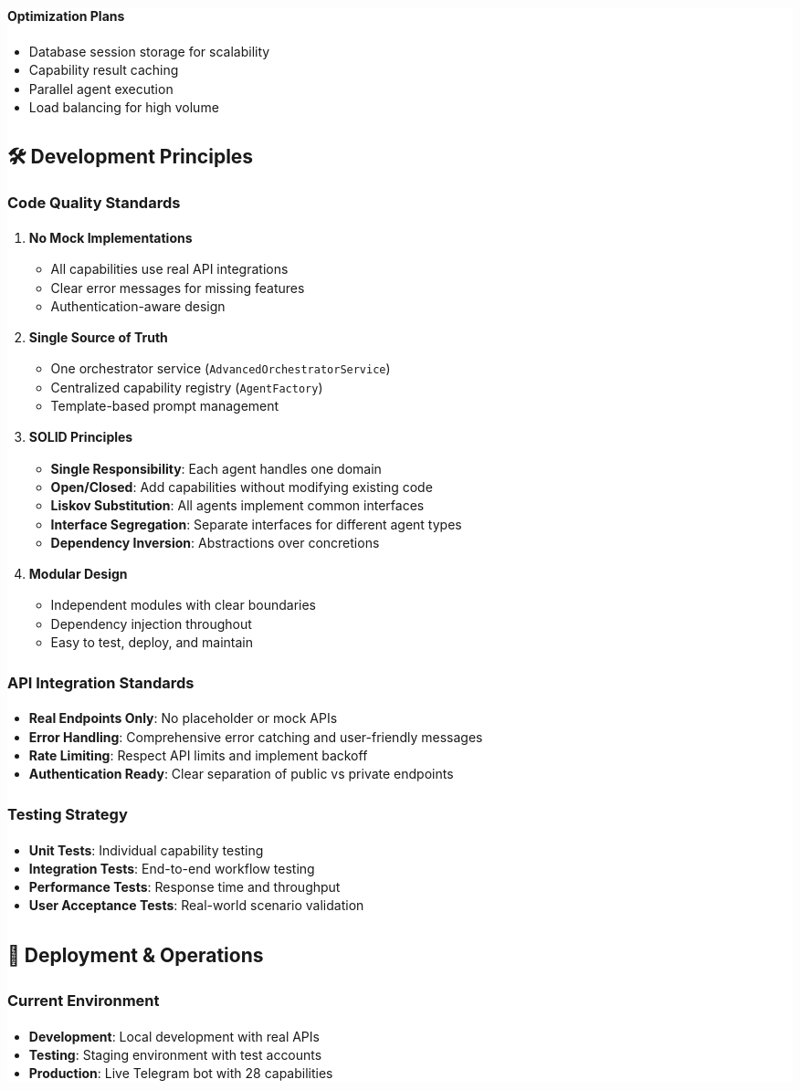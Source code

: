 #### Optimization Plans
- Database session storage for scalability
- Capability result caching
- Parallel agent execution
- Load balancing for high volume

## 🛠️ Development Principles

### **Code Quality Standards**

1. **No Mock Implementations**
   - All capabilities use real API integrations
   - Clear error messages for missing features
   - Authentication-aware design

2. **Single Source of Truth**
   - One orchestrator service (`AdvancedOrchestratorService`)
   - Centralized capability registry (`AgentFactory`)
   - Template-based prompt management

3. **SOLID Principles**
   - **Single Responsibility**: Each agent handles one domain
   - **Open/Closed**: Add capabilities without modifying existing code
   - **Liskov Substitution**: All agents implement common interfaces
   - **Interface Segregation**: Separate interfaces for different agent types
   - **Dependency Inversion**: Abstractions over concretions

4. **Modular Design**
   - Independent modules with clear boundaries
   - Dependency injection throughout
   - Easy to test, deploy, and maintain

### **API Integration Standards**

- **Real Endpoints Only**: No placeholder or mock APIs
- **Error Handling**: Comprehensive error catching and user-friendly messages
- **Rate Limiting**: Respect API limits and implement backoff
- **Authentication Ready**: Clear separation of public vs private endpoints

### **Testing Strategy**

- **Unit Tests**: Individual capability testing
- **Integration Tests**: End-to-end workflow testing
- **Performance Tests**: Response time and throughput
- **User Acceptance Tests**: Real-world scenario validation

## 🚀 Deployment & Operations

### **Current Environment**
- **Development**: Local development with real APIs
- **Testing**: Staging environment with test accounts
- **Production**: Live Telegram bot with 28 capabilities
